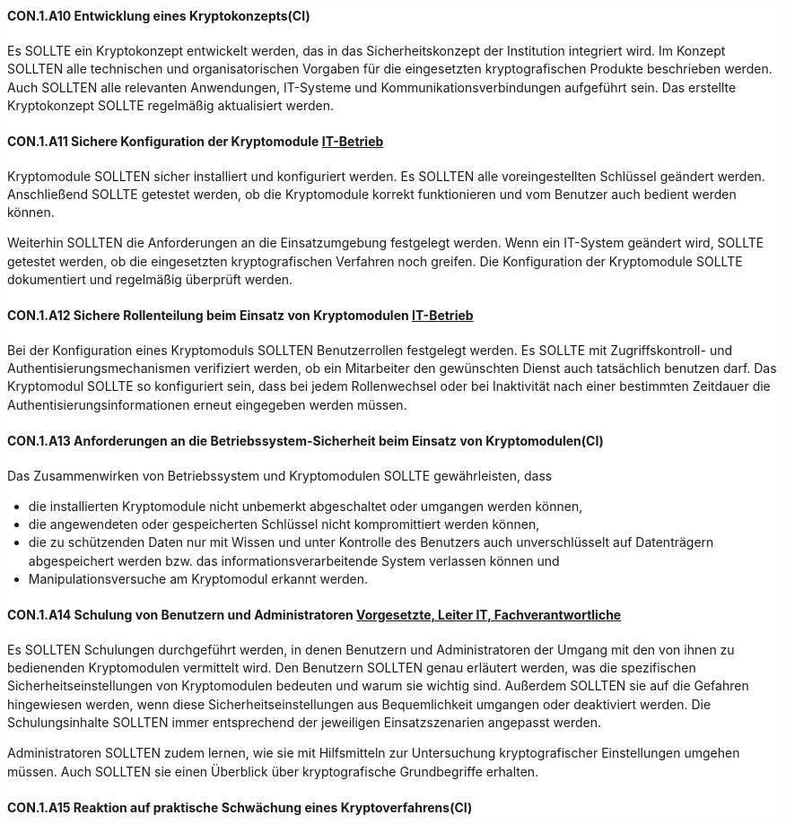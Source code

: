 #### CON.1.A10 Entwicklung eines Kryptokonzepts(CI)

Es SOLLTE ein Kryptokonzept entwickelt werden, das in das Sicherheitskonzept der Institution integriert wird. Im Konzept SOLLTEN alle technischen und organisatorischen Vorgaben für die eingesetzten kryptografischen Produkte beschrieben werden. Auch SOLLTEN alle relevanten Anwendungen, IT-Systeme und Kommunikationsverbindungen aufgeführt sein. Das erstellte Kryptokonzept SOLLTE regelmäßig aktualisiert werden. 

#### CON.1.A11 Sichere Konfiguration der Kryptomodule [IT-Betrieb](CI)

Kryptomodule SOLLTEN sicher installiert und konfiguriert werden. Es SOLLTEN alle voreingestellten Schlüssel geändert werden. Anschließend SOLLTE getestet werden, ob die Kryptomodule korrekt funktionieren und vom Benutzer auch bedient werden können. 

Weiterhin SOLLTEN die Anforderungen an die Einsatzumgebung festgelegt werden. Wenn ein IT-System geändert wird, SOLLTE getestet werden, ob die eingesetzten kryptografischen Verfahren noch greifen. Die Konfiguration der Kryptomodule SOLLTE dokumentiert und regelmäßig überprüft werden.

#### CON.1.A12 Sichere Rollenteilung beim Einsatz von Kryptomodulen [IT-Betrieb](CI)

Bei der Konfiguration eines Kryptomoduls SOLLTEN Benutzerrollen festgelegt werden. Es SOLLTE mit Zugriffskontroll- und Authentisierungsmechanismen verifiziert werden, ob ein Mitarbeiter den gewünschten Dienst auch tatsächlich benutzen darf. Das Kryptomodul SOLLTE so konfiguriert sein, dass bei jedem Rollenwechsel oder bei Inaktivität nach einer bestimmten Zeitdauer die Authentisierungsinformationen erneut eingegeben werden müssen.

#### CON.1.A13 Anforderungen an die Betriebssystem-Sicherheit beim Einsatz von Kryptomodulen(CI)

Das Zusammenwirken von Betriebssystem und Kryptomodulen SOLLTE gewährleisten, dass

* die installierten Kryptomodule nicht unbemerkt abgeschaltet oder umgangen werden können, 
* die angewendeten oder gespeicherten Schlüssel nicht kompromittiert werden können, 
* die zu schützenden Daten nur mit Wissen und unter Kontrolle des Benutzers auch unverschlüsselt auf Datenträgern abgespeichert werden bzw. das informationsverarbeitende System verlassen können und
* Manipulationsversuche am Kryptomodul erkannt werden.
#### CON.1.A14 Schulung von Benutzern und Administratoren [Vorgesetzte, Leiter IT, Fachverantwortliche](CIA)

Es SOLLTEN Schulungen durchgeführt werden, in denen Benutzern und Administratoren der Umgang mit den von ihnen zu bedienenden Kryptomodulen vermittelt wird. Den Benutzern SOLLTEN genau erläutert werden, was die spezifischen Sicherheitseinstellungen von Kryptomodulen bedeuten und warum sie wichtig sind. Außerdem SOLLTEN sie auf die Gefahren hingewiesen werden, wenn diese Sicherheitseinstellungen aus Bequemlichkeit umgangen oder deaktiviert werden. Die Schulungsinhalte SOLLTEN immer entsprechend der jeweiligen Einsatzszenarien angepasst werden. 

Administratoren SOLLTEN zudem lernen, wie sie mit Hilfsmitteln zur Untersuchung kryptografischer Einstellungen umgehen müssen. Auch SOLLTEN sie einen Überblick über kryptografische Grundbegriffe erhalten.

#### CON.1.A15 Reaktion auf praktische Schwächung eines Kryptoverfahrens(CI)
